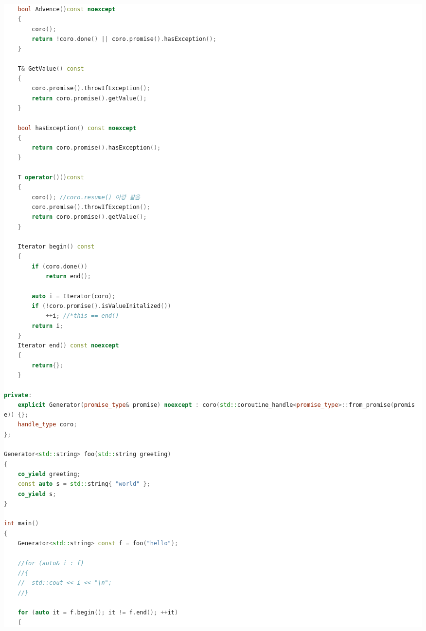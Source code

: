 ```cpp
	bool Advence()const noexcept
	{
		coro();
		return !coro.done() || coro.promise().hasException();
	}

	T& GetValue() const
	{
		coro.promise().throwIfException();
		return coro.promise().getValue();
	}

	bool hasException() const noexcept
	{
		return coro.promise().hasException();
	}

	T operator()()const
	{
		coro(); //coro.resume() 이랑 같음
		coro.promise().throwIfException();
		return coro.promise().getValue();
	}

	Iterator begin() const
	{
		if (coro.done())
			return end();

		auto i = Iterator(coro);
		if (!coro.promise().isValueInitalized())
			++i; //*this == end()
		return i;
	}
	Iterator end() const noexcept
	{
		return{};
	}

private:
	explicit Generator(promise_type& promise) noexcept : coro(std::coroutine_handle<promise_type>::from_promise(promise)) {};
	handle_type coro;
};

Generator<std::string> foo(std::string greeting)
{
	co_yield greeting;
	const auto s = std::string{ "world" };
	co_yield s;
}

int main()
{
	Generator<std::string> const f = foo("hello");

	//for (auto& i : f)
	//{
	//	std::cout << i << "\n";
	//}

	for (auto it = f.begin(); it != f.end(); ++it)
	{	
```